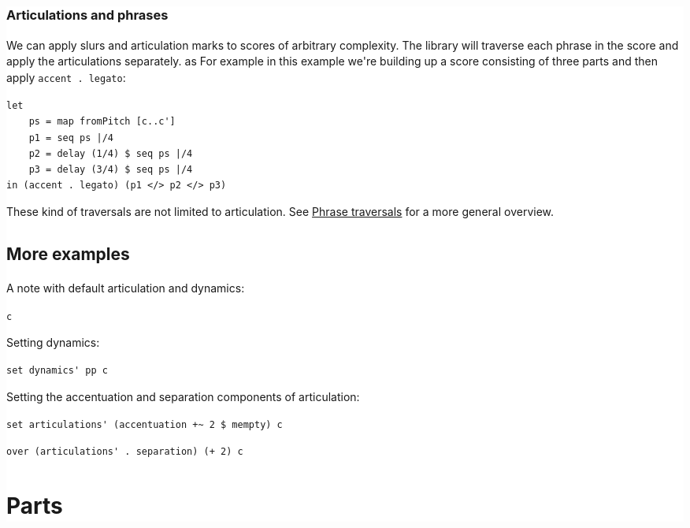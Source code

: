 ### Articulations and phrases

We can apply slurs and articulation marks to scores of arbitrary complexity. The library will traverse each phrase in the score and apply the articulations separately.
as
For example in this example we're building up a score consisting of three parts and then apply `accent . legato`:

```haskell+music
let
    ps = map fromPitch [c..c']
    p1 = seq ps |/4
    p2 = delay (1/4) $ seq ps |/4
    p3 = delay (3/4) $ seq ps |/4
in (accent . legato) (p1 </> p2 </> p3)
```

These kind of traversals are not limited to articulation. See [Phrase traversals](#phrase-traversals) for a more general overview.



## More examples

A note with default articulation and dynamics:

```haskell+music
c
```

Setting dynamics:

```haskell+music
set dynamics' pp c
```

Setting the accentuation and separation components of articulation:

```haskell+music
set articulations' (accentuation +~ 2 $ mempty) c
```

```haskell+music
over (articulations' . separation) (+ 2) c
```


















# Parts


[ref-transform]: x
[ref-adagio]: x
[ref-allegro]: x
[ref-fermata]: x
[ref-Functor]: x